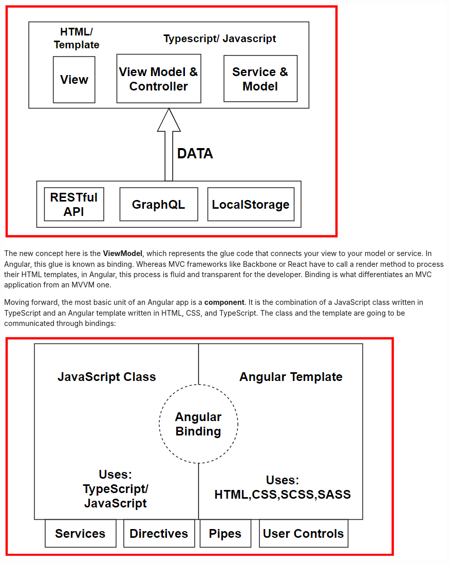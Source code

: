 ![Simple Angular Arch](../blogs/blog-images/simple-ang-arch.png)

The new concept here is the **ViewModel**, which represents the glue code that connects your view to your model or service. In Angular, this glue is known as binding. Whereas MVC frameworks like Backbone or React have to call a render method to process their HTML templates, in Angular, this process is fluid and transparent for the developer. Binding is what differentiates an MVC application from an MVVM one.

Moving forward, the most basic unit of an Angular app is a **component**. It is the combination of a JavaScript class written in TypeScript and an Angular template written in HTML, CSS, and TypeScript. The class and the template are going to be communicated through bindings:

![Anatomy of a Component](../blogs/blog-images/simple-ang-component.png)
